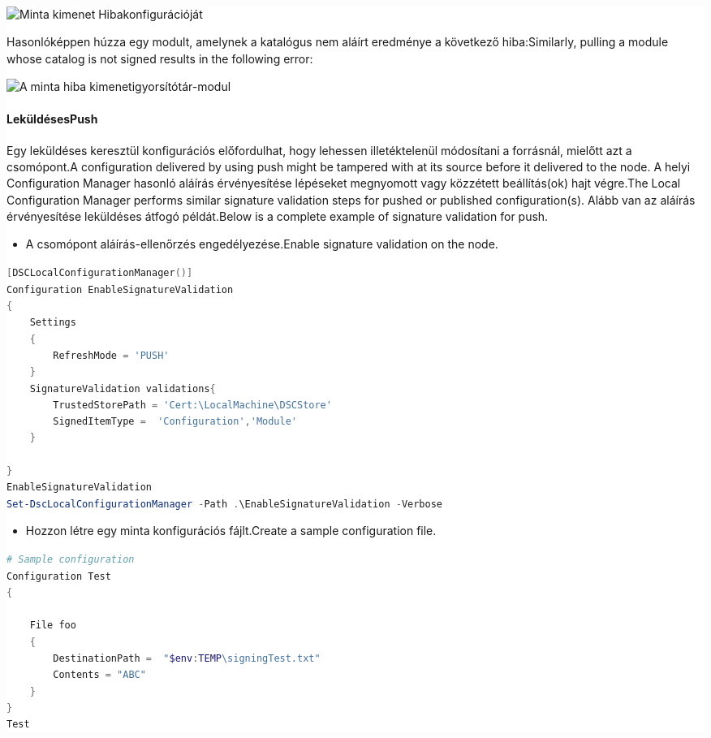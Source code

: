 ![Minta kimenet Hibakonfigurációját](../images/PullUnsignedConfigFail.png)

<span data-ttu-id="1e6b3-189">Hasonlóképpen húzza egy modult, amelynek a katalógus nem aláírt eredménye a következő hiba:</span><span class="sxs-lookup"><span data-stu-id="1e6b3-189">Similarly, pulling a module whose catalog is not signed results in the following error:</span></span>

![A minta hiba kimenetigyorsítótár-modul](../images/PullUnisgnedCatalog.png)

#### <a name="push"></a><span data-ttu-id="1e6b3-191">Leküldéses</span><span class="sxs-lookup"><span data-stu-id="1e6b3-191">Push</span></span>

<span data-ttu-id="1e6b3-192">Egy leküldéses keresztül konfigurációs előfordulhat, hogy lehessen illetéktelenül módosítani a forrásnál, mielőtt azt a csomópont.</span><span class="sxs-lookup"><span data-stu-id="1e6b3-192">A configuration delivered by using push might be tampered with at its source before it delivered to the node.</span></span>
<span data-ttu-id="1e6b3-193">A helyi Configuration Manager hasonló aláírás érvényesítése lépéseket megnyomott vagy közzétett beállítás(ok) hajt végre.</span><span class="sxs-lookup"><span data-stu-id="1e6b3-193">The Local Configuration Manager performs similar signature validation steps for pushed or published configuration(s).</span></span>
<span data-ttu-id="1e6b3-194">Alább van az aláírás érvényesítése leküldéses átfogó példát.</span><span class="sxs-lookup"><span data-stu-id="1e6b3-194">Below is a complete example of signature validation for push.</span></span>

- <span data-ttu-id="1e6b3-195">A csomópont aláírás-ellenőrzés engedélyezése.</span><span class="sxs-lookup"><span data-stu-id="1e6b3-195">Enable signature validation on the node.</span></span>

```powershell
[DSCLocalConfigurationManager()]
Configuration EnableSignatureValidation
{
    Settings
    {
        RefreshMode = 'PUSH'
    }
    SignatureValidation validations{
        TrustedStorePath = 'Cert:\LocalMachine\DSCStore'
        SignedItemType =  'Configuration','Module'
    }

}
EnableSignatureValidation
Set-DscLocalConfigurationManager -Path .\EnableSignatureValidation -Verbose
```

- <span data-ttu-id="1e6b3-196">Hozzon létre egy minta konfigurációs fájlt.</span><span class="sxs-lookup"><span data-stu-id="1e6b3-196">Create a sample configuration file.</span></span>

```powershell
# Sample configuration
Configuration Test
{

    File foo
    {
        DestinationPath =  "$env:TEMP\signingTest.txt"
        Contents = "ABC"
    }
}
Test
```
